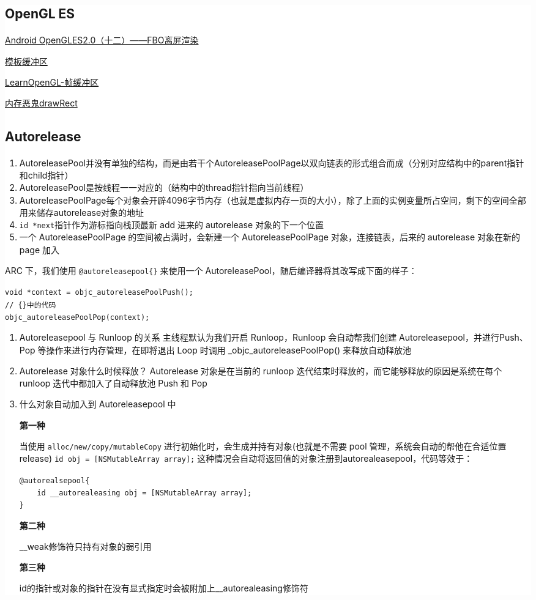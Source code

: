 ## OpenGL ES

[Android OpenGLES2.0（十二）——FBO离屏渲染](http://www.voidcn.com/blog/junzia/article/p-6354808.html)

[模板缓冲区](http://www.twinklingstar.cn/2014/1176/stencil-buffer/)

[LearnOpenGL-帧缓冲区](https://learnopengl-cn.readthedocs.io/zh/latest/04%20Advanced%20OpenGL/05%20Framebuffers/)

[内存恶鬼drawRect](http://bihongbo.com/2016/01/03/memoryGhostdrawRect/)

## Autorelease

1. AutoreleasePool并没有单独的结构，而是由若干个AutoreleasePoolPage以双向链表的形式组合而成（分别对应结构中的parent指针和child指针）
2. AutoreleasePool是按线程一一对应的（结构中的thread指针指向当前线程）
3. AutoreleasePoolPage每个对象会开辟4096字节内存（也就是虚拟内存一页的大小），除了上面的实例变量所占空间，剩下的空间全部用来储存autorelease对象的地址
4. `id *next`指针作为游标指向栈顶最新 add 进来的 autorelease 对象的下一个位置
5. 一个 AutoreleasePoolPage 的空间被占满时，会新建一个 AutoreleasePoolPage 对象，连接链表，后来的 autorelease 对象在新的 page 加入


ARC 下，我们使用 `@autoreleasepool{}` 来使用一个 AutoreleasePool，随后编译器将其改写成下面的样子：

```
void *context = objc_autoreleasePoolPush();
// {}中的代码
objc_autoreleasePoolPop(context);
```

1. Autoreleasepool 与 Runloop 的关系
    主线程默认为我们开启 Runloop，Runloop 会自动帮我们创建 Autoreleasepool，并进行Push、Pop 等操作来进行内存管理，在即将退出 Loop 时调用 _objc_autoreleasePoolPop() 来释放自动释放池
    
    
2. Autorelease 对象什么时候释放？
    Autorelease 对象是在当前的 runloop 迭代结束时释放的，而它能够释放的原因是系统在每个 runloop 迭代中都加入了自动释放池 Push 和 Pop

3. 什么对象自动加入到 Autoreleasepool 中

    **第一种**

    当使用 `alloc/new/copy/mutableCopy` 进行初始化时，会生成并持有对象(也就是不需要 pool 管理，系统会自动的帮他在合适位置 release)
       `id obj = [NSMutableArray array];`
       这种情况会自动将返回值的对象注册到autorealeasepool，代码等效于：
       
    ```
    @autorealsepool{
        id __autorealeasing obj = [NSMutableArray array];
    }
    ```

    **第二种**
    
    __weak修饰符只持有对象的弱引用

    **第三种**
    
    id的指针或对象的指针在没有显式指定时会被附加上__autorealeasing修饰符

